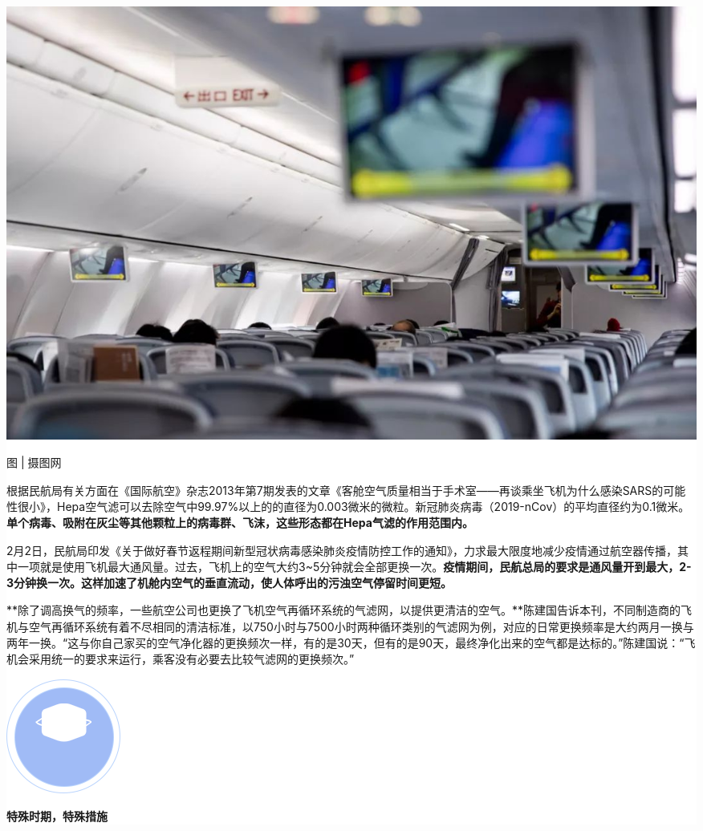 ![](/images/post/e1ebc2b37fd65253f0d9692dc050a288.jpg)

图 | 摄图网  

根据民航局有关方面在《国际航空》杂志2013年第7期发表的文章《客舱空气质量相当于手术室——再谈乘坐飞机为什么感染SARS的可能性很小》，Hepa空气滤可以去除空气中99.97%以上的的直径为0.003微米的微粒。新冠肺炎病毒（2019-nCov）的平均直径约为0.1微米。**单个病毒、吸附在灰尘等其他颗粒上的病毒群、飞沫，这些形态都在Hepa气滤的作用范围内。**

2月2日，民航局印发《关于做好春节返程期间新型冠状病毒感染肺炎疫情防控工作的通知》，力求最大限度地减少疫情通过航空器传播，其中一项就是使用飞机最大通风量。过去，飞机上的空气大约3~5分钟就会全部更换一次。**疫情期间，民航总局的要求是通风量开到最大，2-3分钟换一次。这样加速了机舱内空气的垂直流动，使人体呼出的污浊空气停留时间更短。**

**除了调高换气的频率，一些航空公司也更换了飞机空气再循环系统的气滤网，以提供更清洁的空气。**陈建国告诉本刊，不同制造商的飞机与空气再循环系统有着不尽相同的清洁标准，以750小时与7500小时两种循环类别的气滤网为例，对应的日常更换频率是大约两月一换与两年一换。“这与你自己家买的空气净化器的更换频次一样，有的是30天，但有的是90天，最终净化出来的空气都是达标的。”陈建国说：“飞机会采用统一的要求来运行，乘客没有必要去比较气滤网的更换频次。”

  

![](/images/post/625dc53ed32102519c07b27bf1d19889.jpg)

**特殊时期，特殊措施**
